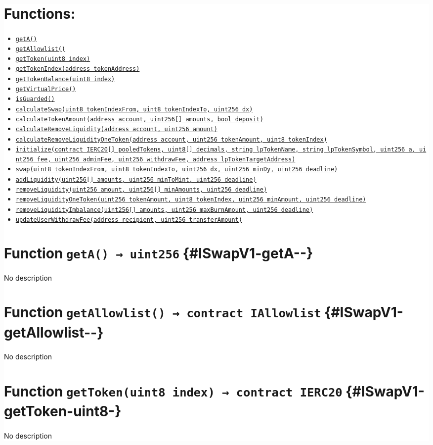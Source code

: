 # Functions:

- [`getA()`](#ISwapV1-getA--)
- [`getAllowlist()`](#ISwapV1-getAllowlist--)
- [`getToken(uint8 index)`](#ISwapV1-getToken-uint8-)
- [`getTokenIndex(address tokenAddress)`](#ISwapV1-getTokenIndex-address-)
- [`getTokenBalance(uint8 index)`](#ISwapV1-getTokenBalance-uint8-)
- [`getVirtualPrice()`](#ISwapV1-getVirtualPrice--)
- [`isGuarded()`](#ISwapV1-isGuarded--)
- [`calculateSwap(uint8 tokenIndexFrom, uint8 tokenIndexTo, uint256 dx)`](#ISwapV1-calculateSwap-uint8-uint8-uint256-)
- [`calculateTokenAmount(address account, uint256[] amounts, bool deposit)`](#ISwapV1-calculateTokenAmount-address-uint256---bool-)
- [`calculateRemoveLiquidity(address account, uint256 amount)`](#ISwapV1-calculateRemoveLiquidity-address-uint256-)
- [`calculateRemoveLiquidityOneToken(address account, uint256 tokenAmount, uint8 tokenIndex)`](#ISwapV1-calculateRemoveLiquidityOneToken-address-uint256-uint8-)
- [`initialize(contract IERC20[] pooledTokens, uint8[] decimals, string lpTokenName, string lpTokenSymbol, uint256 a, uint256 fee, uint256 adminFee, uint256 withdrawFee, address lpTokenTargetAddress)`](#ISwapV1-initialize-contract-IERC20---uint8---string-string-uint256-uint256-uint256-uint256-address-)
- [`swap(uint8 tokenIndexFrom, uint8 tokenIndexTo, uint256 dx, uint256 minDy, uint256 deadline)`](#ISwapV1-swap-uint8-uint8-uint256-uint256-uint256-)
- [`addLiquidity(uint256[] amounts, uint256 minToMint, uint256 deadline)`](#ISwapV1-addLiquidity-uint256---uint256-uint256-)
- [`removeLiquidity(uint256 amount, uint256[] minAmounts, uint256 deadline)`](#ISwapV1-removeLiquidity-uint256-uint256---uint256-)
- [`removeLiquidityOneToken(uint256 tokenAmount, uint8 tokenIndex, uint256 minAmount, uint256 deadline)`](#ISwapV1-removeLiquidityOneToken-uint256-uint8-uint256-uint256-)
- [`removeLiquidityImbalance(uint256[] amounts, uint256 maxBurnAmount, uint256 deadline)`](#ISwapV1-removeLiquidityImbalance-uint256---uint256-uint256-)
- [`updateUserWithdrawFee(address recipient, uint256 transferAmount)`](#ISwapV1-updateUserWithdrawFee-address-uint256-)

# Function `getA() → uint256` {#ISwapV1-getA--}

No description

# Function `getAllowlist() → contract IAllowlist` {#ISwapV1-getAllowlist--}

No description

# Function `getToken(uint8 index) → contract IERC20` {#ISwapV1-getToken-uint8-}

No description
